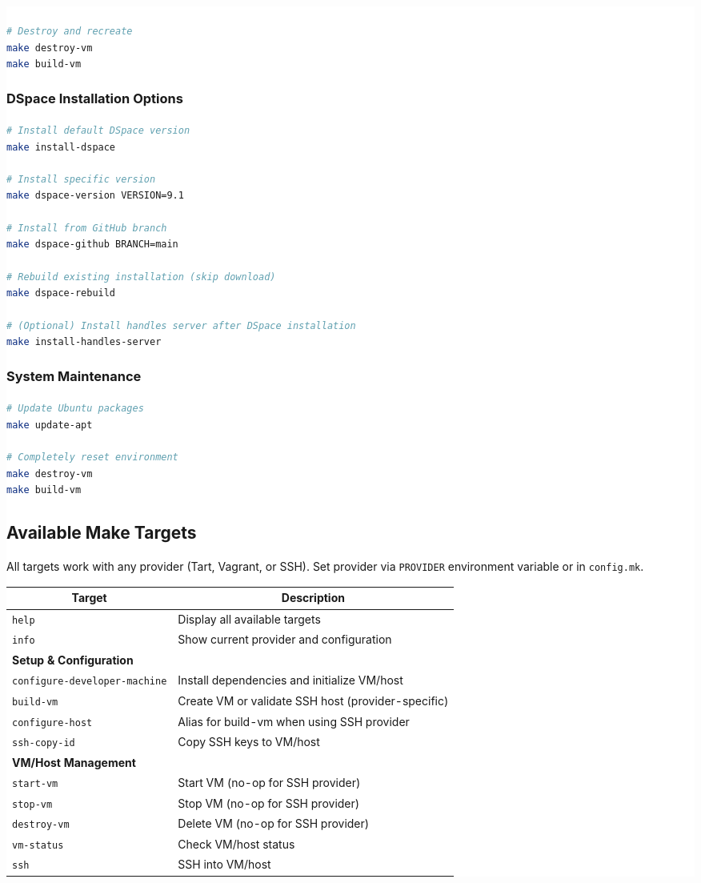 ```bash

# Destroy and recreate
make destroy-vm
make build-vm
```

### DSpace Installation Options
```bash
# Install default DSpace version
make install-dspace

# Install specific version
make dspace-version VERSION=9.1

# Install from GitHub branch
make dspace-github BRANCH=main

# Rebuild existing installation (skip download)
make dspace-rebuild

# (Optional) Install handles server after DSpace installation
make install-handles-server
```

### System Maintenance
```bash
# Update Ubuntu packages
make update-apt

# Completely reset environment
make destroy-vm
make build-vm
```

## Available Make Targets

All targets work with any provider (Tart, Vagrant, or SSH). Set provider via `PROVIDER` environment variable or in `config.mk`.

| Target | Description |
|--------|-------------|
| `help` | Display all available targets |
| `info` | Show current provider and configuration |
| **Setup & Configuration** | |
| `configure-developer-machine` | Install dependencies and initialize VM/host |
| `build-vm` | Create VM or validate SSH host (provider-specific) |
| `configure-host` | Alias for build-vm when using SSH provider |
| `ssh-copy-id` | Copy SSH keys to VM/host |
| **VM/Host Management** | |
| `start-vm` | Start VM (no-op for SSH provider) |
| `stop-vm` | Stop VM (no-op for SSH provider) |
| `destroy-vm` | Delete VM (no-op for SSH provider) |
| `vm-status` | Check VM/host status |
| `ssh` | SSH into VM/host |